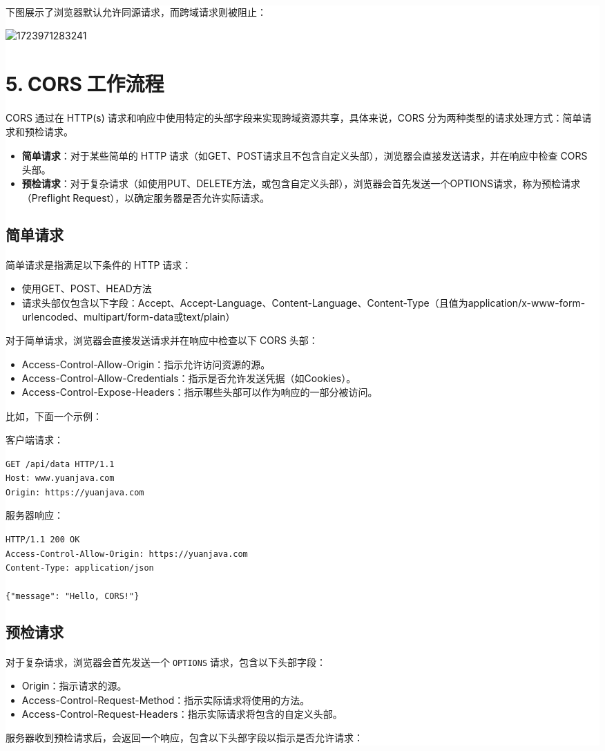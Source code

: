 下图展示了浏览器默认允许同源请求，而跨域请求则被阻止：

![1723971283241](C:\Users\Administrator\AppData\Roaming\Typora\typora-user-images\1723971283241.png)

# **5. CORS 工作流程**

CORS 通过在 HTTP(s) 请求和响应中使用特定的头部字段来实现跨域资源共享，具体来说，CORS 分为两种类型的请求处理方式：简单请求和预检请求。

- **简单请求**：对于某些简单的 HTTP 请求（如GET、POST请求且不包含自定义头部），浏览器会直接发送请求，并在响应中检查 CORS 头部。
- **预检请求**：对于复杂请求（如使用PUT、DELETE方法，或包含自定义头部），浏览器会首先发送一个OPTIONS请求，称为预检请求（Preflight Request），以确定服务器是否允许实际请求。

## **简单请求**

简单请求是指满足以下条件的 HTTP 请求：

- 使用GET、POST、HEAD方法
- 请求头部仅包含以下字段：Accept、Accept-Language、Content-Language、Content-Type（且值为application/x-www-form-urlencoded、multipart/form-data或text/plain）

对于简单请求，浏览器会直接发送请求并在响应中检查以下 CORS 头部：

- Access-Control-Allow-Origin：指示允许访问资源的源。
- Access-Control-Allow-Credentials：指示是否允许发送凭据（如Cookies）。
- Access-Control-Expose-Headers：指示哪些头部可以作为响应的一部分被访问。

比如，下面一个示例：

客户端请求：

```
GET /api/data HTTP/1.1
Host: www.yuanjava.com
Origin: https://yuanjava.com
```

服务器响应：

```
HTTP/1.1 200 OK
Access-Control-Allow-Origin: https://yuanjava.com
Content-Type: application/json

{"message": "Hello, CORS!"}
```

## **预检请求**

对于复杂请求，浏览器会首先发送一个 `OPTIONS` 请求，包含以下头部字段：

- Origin：指示请求的源。
- Access-Control-Request-Method：指示实际请求将使用的方法。
- Access-Control-Request-Headers：指示实际请求将包含的自定义头部。

服务器收到预检请求后，会返回一个响应，包含以下头部字段以指示是否允许请求：
